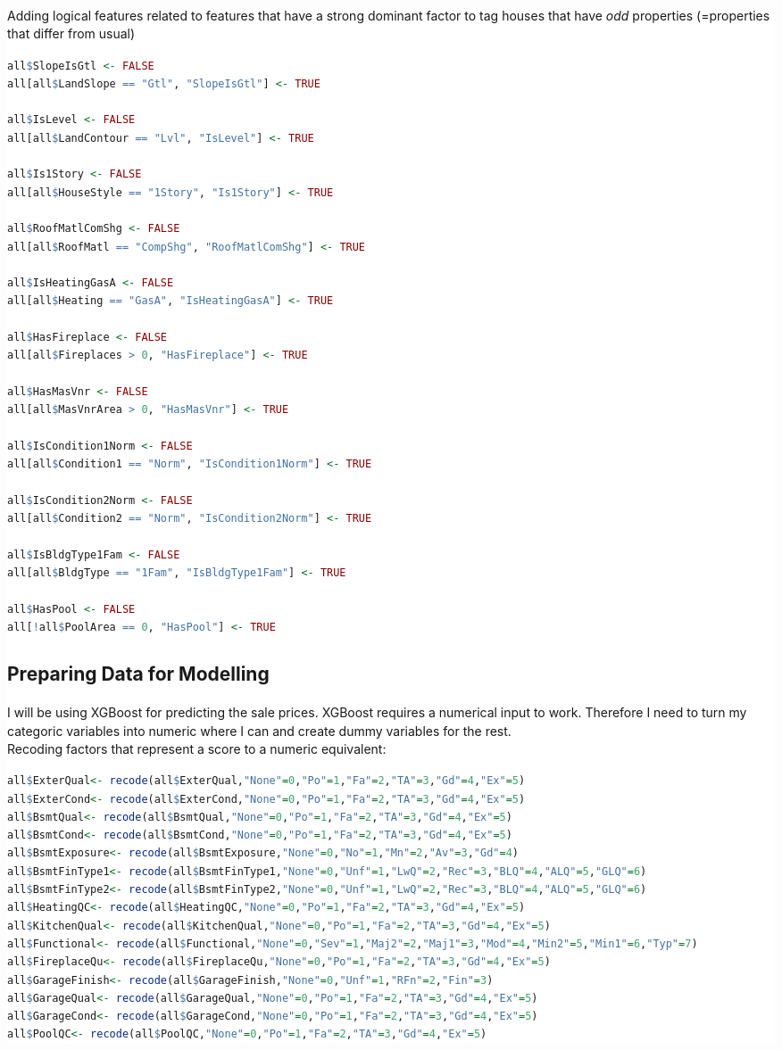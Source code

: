 Adding logical features related to features that have a strong dominant factor to tag houses that have *odd* properties (=properties that differ from usual)

``` r
all$SlopeIsGtl <- FALSE
all[all$LandSlope == "Gtl", "SlopeIsGtl"] <- TRUE

all$IsLevel <- FALSE
all[all$LandContour == "Lvl", "IsLevel"] <- TRUE

all$Is1Story <- FALSE
all[all$HouseStyle == "1Story", "Is1Story"] <- TRUE

all$RoofMatlComShg <- FALSE
all[all$RoofMatl == "CompShg", "RoofMatlComShg"] <- TRUE

all$IsHeatingGasA <- FALSE
all[all$Heating == "GasA", "IsHeatingGasA"] <- TRUE

all$HasFireplace <- FALSE
all[all$Fireplaces > 0, "HasFireplace"] <- TRUE

all$HasMasVnr <- FALSE
all[all$MasVnrArea > 0, "HasMasVnr"] <- TRUE

all$IsCondition1Norm <- FALSE
all[all$Condition1 == "Norm", "IsCondition1Norm"] <- TRUE

all$IsCondition2Norm <- FALSE
all[all$Condition2 == "Norm", "IsCondition2Norm"] <- TRUE

all$IsBldgType1Fam <- FALSE
all[all$BldgType == "1Fam", "IsBldgType1Fam"] <- TRUE

all$HasPool <- FALSE
all[!all$PoolArea == 0, "HasPool"] <- TRUE
```

**Preparing Data for Modelling**
--------------------------------

I will be using XGBoost for predicting the sale prices. XGBoost requires a numerical input to work. Therefore I need to turn my categoric variables into numeric where I can and create dummy variables for the rest. <br> Recoding factors that represent a score to a numeric equivalent:

``` r
all$ExterQual<- recode(all$ExterQual,"None"=0,"Po"=1,"Fa"=2,"TA"=3,"Gd"=4,"Ex"=5)
all$ExterCond<- recode(all$ExterCond,"None"=0,"Po"=1,"Fa"=2,"TA"=3,"Gd"=4,"Ex"=5)
all$BsmtQual<- recode(all$BsmtQual,"None"=0,"Po"=1,"Fa"=2,"TA"=3,"Gd"=4,"Ex"=5)
all$BsmtCond<- recode(all$BsmtCond,"None"=0,"Po"=1,"Fa"=2,"TA"=3,"Gd"=4,"Ex"=5)
all$BsmtExposure<- recode(all$BsmtExposure,"None"=0,"No"=1,"Mn"=2,"Av"=3,"Gd"=4)
all$BsmtFinType1<- recode(all$BsmtFinType1,"None"=0,"Unf"=1,"LwQ"=2,"Rec"=3,"BLQ"=4,"ALQ"=5,"GLQ"=6)
all$BsmtFinType2<- recode(all$BsmtFinType2,"None"=0,"Unf"=1,"LwQ"=2,"Rec"=3,"BLQ"=4,"ALQ"=5,"GLQ"=6)
all$HeatingQC<- recode(all$HeatingQC,"None"=0,"Po"=1,"Fa"=2,"TA"=3,"Gd"=4,"Ex"=5)
all$KitchenQual<- recode(all$KitchenQual,"None"=0,"Po"=1,"Fa"=2,"TA"=3,"Gd"=4,"Ex"=5)
all$Functional<- recode(all$Functional,"None"=0,"Sev"=1,"Maj2"=2,"Maj1"=3,"Mod"=4,"Min2"=5,"Min1"=6,"Typ"=7)
all$FireplaceQu<- recode(all$FireplaceQu,"None"=0,"Po"=1,"Fa"=2,"TA"=3,"Gd"=4,"Ex"=5)
all$GarageFinish<- recode(all$GarageFinish,"None"=0,"Unf"=1,"RFn"=2,"Fin"=3)
all$GarageQual<- recode(all$GarageQual,"None"=0,"Po"=1,"Fa"=2,"TA"=3,"Gd"=4,"Ex"=5)
all$GarageCond<- recode(all$GarageCond,"None"=0,"Po"=1,"Fa"=2,"TA"=3,"Gd"=4,"Ex"=5)
all$PoolQC<- recode(all$PoolQC,"None"=0,"Po"=1,"Fa"=2,"TA"=3,"Gd"=4,"Ex"=5)
```

